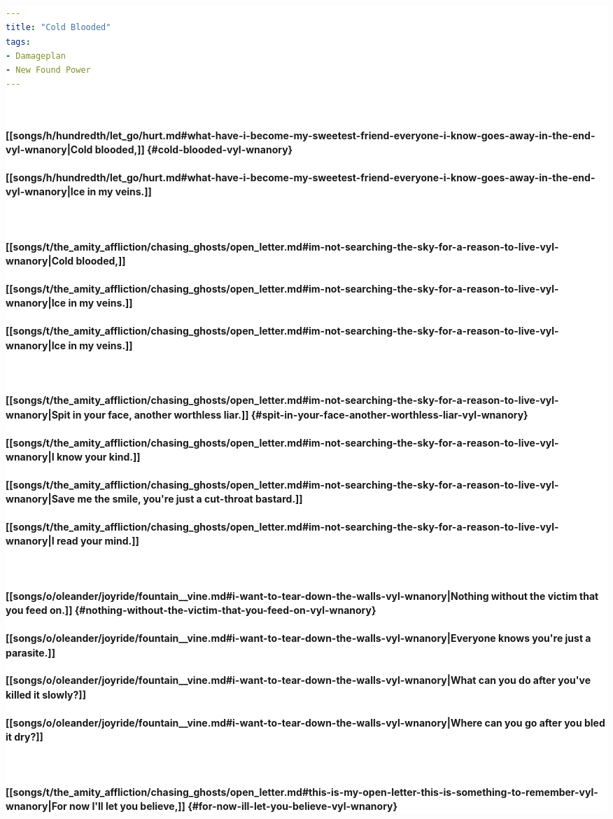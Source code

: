 ```yaml
---
title: "Cold Blooded"
tags:
- Damageplan
- New Found Power
---
```

&nbsp;
#### [[songs/h/hundredth/let_go/hurt.md#what-have-i-become-my-sweetest-friend-everyone-i-know-goes-away-in-the-end-vyl-wnanory|Cold blooded,]] {#cold-blooded-vyl-wnanory}
#### [[songs/h/hundredth/let_go/hurt.md#what-have-i-become-my-sweetest-friend-everyone-i-know-goes-away-in-the-end-vyl-wnanory|Ice in my veins.]]
&nbsp;
#### [[songs/t/the_amity_affliction/chasing_ghosts/open_letter.md#im-not-searching-the-sky-for-a-reason-to-live-vyl-wnanory|Cold blooded,]]
#### [[songs/t/the_amity_affliction/chasing_ghosts/open_letter.md#im-not-searching-the-sky-for-a-reason-to-live-vyl-wnanory|Ice in my veins.]]
#### [[songs/t/the_amity_affliction/chasing_ghosts/open_letter.md#im-not-searching-the-sky-for-a-reason-to-live-vyl-wnanory|Ice in my veins.]]
&nbsp;
#### [[songs/t/the_amity_affliction/chasing_ghosts/open_letter.md#im-not-searching-the-sky-for-a-reason-to-live-vyl-wnanory|Spit in your face, another worthless liar.]] {#spit-in-your-face-another-worthless-liar-vyl-wnanory}
#### [[songs/t/the_amity_affliction/chasing_ghosts/open_letter.md#im-not-searching-the-sky-for-a-reason-to-live-vyl-wnanory|I know your kind.]]
#### [[songs/t/the_amity_affliction/chasing_ghosts/open_letter.md#im-not-searching-the-sky-for-a-reason-to-live-vyl-wnanory|Save me the smile, you're just a cut-throat bastard.]]
#### [[songs/t/the_amity_affliction/chasing_ghosts/open_letter.md#im-not-searching-the-sky-for-a-reason-to-live-vyl-wnanory|I read your mind.]]
&nbsp;
#### [[songs/o/oleander/joyride/fountain__vine.md#i-want-to-tear-down-the-walls-vyl-wnanory|Nothing without the victim that you feed on.]] {#nothing-without-the-victim-that-you-feed-on-vyl-wnanory}
#### [[songs/o/oleander/joyride/fountain__vine.md#i-want-to-tear-down-the-walls-vyl-wnanory|Everyone knows you're just a parasite.]]
#### [[songs/o/oleander/joyride/fountain__vine.md#i-want-to-tear-down-the-walls-vyl-wnanory|What can you do after you've killed it slowly?]]
#### [[songs/o/oleander/joyride/fountain__vine.md#i-want-to-tear-down-the-walls-vyl-wnanory|Where can you go after you bled it dry?]]
&nbsp;
#### [[songs/t/the_amity_affliction/chasing_ghosts/open_letter.md#this-is-my-open-letter-this-is-something-to-remember-vyl-wnanory|For now I'll let you believe,]] {#for-now-ill-let-you-believe-vyl-wnanory}